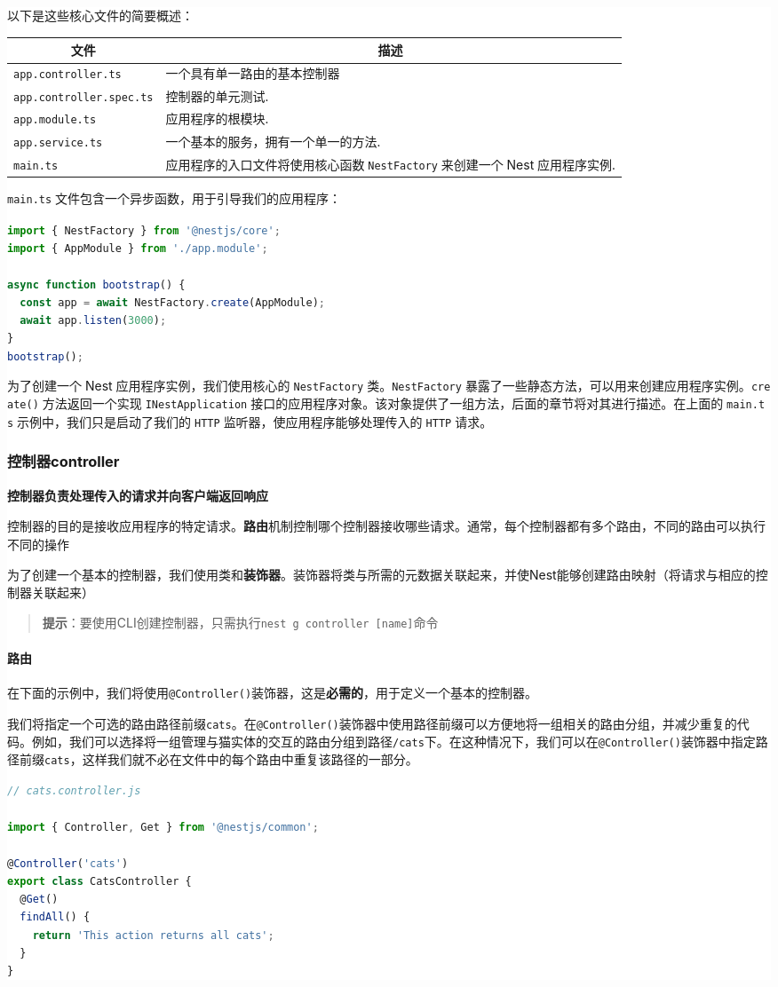 

以下是这些核心文件的简要概述：

| 文件                     | 描述                                                         |
| ------------------------ | ------------------------------------------------------------ |
| `app.controller.ts`      | 一个具有单一路由的基本控制器                                 |
| `app.controller.spec.ts` | 控制器的单元测试.                                            |
| `app.module.ts`          | 应用程序的根模块.                                            |
| `app.service.ts`         | 一个基本的服务，拥有一个单一的方法.                          |
| `main.ts`                | 应用程序的入口文件将使用核心函数 `NestFactory` 来创建一个 Nest 应用程序实例. |

`main.ts` 文件包含一个异步函数，用于引导我们的应用程序：

```typescript
import { NestFactory } from '@nestjs/core';
import { AppModule } from './app.module';

async function bootstrap() {
  const app = await NestFactory.create(AppModule);
  await app.listen(3000);
}
bootstrap();
```

为了创建一个 Nest 应用程序实例，我们使用核心的 `NestFactory` 类。`NestFactory` 暴露了一些静态方法，可以用来创建应用程序实例。`create()` 方法返回一个实现 `INestApplication` 接口的应用程序对象。该对象提供了一组方法，后面的章节将对其进行描述。在上面的 `main.ts` 示例中，我们只是启动了我们的 `HTTP` 监听器，使应用程序能够处理传入的 `HTTP` 请求。



### 控制器controller

**控制器负责处理传入的请求并向客户端返回响应**

控制器的目的是接收应用程序的特定请求。**路由**机制控制哪个控制器接收哪些请求。通常，每个控制器都有多个路由，不同的路由可以执行不同的操作

为了创建一个基本的控制器，我们使用类和**装饰器**。装饰器将类与所需的元数据关联起来，并使Nest能够创建路由映射（将请求与相应的控制器关联起来）

> **提示**：要使用CLI创建控制器，只需执行`nest g controller [name]`命令



#### 路由

在下面的示例中，我们将使用`@Controller()`装饰器，这是**必需的**，用于定义一个基本的控制器。

我们将指定一个可选的路由路径前缀`cats`。在`@Controller()`装饰器中使用路径前缀可以方便地将一组相关的路由分组，并减少重复的代码。例如，我们可以选择将一组管理与猫实体的交互的路由分组到路径`/cats`下。在这种情况下，我们可以在`@Controller()`装饰器中指定路径前缀`cats`，这样我们就不必在文件中的每个路由中重复该路径的一部分。

```js
// cats.controller.js

import { Controller, Get } from '@nestjs/common';

@Controller('cats')
export class CatsController {
  @Get()
  findAll() {
    return 'This action returns all cats';
  }
}
```
